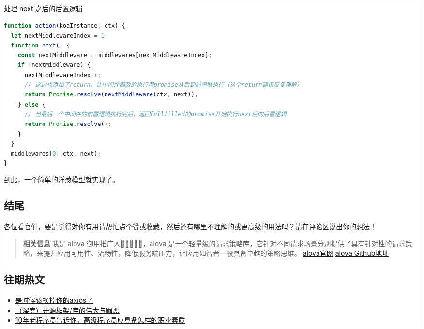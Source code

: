 处理 next 之后的后置逻辑

```js
function action(koaInstance, ctx) {
  let nextMiddlewareIndex = 1;
  function next() {
    const nextMiddleware = middlewares[nextMiddlewareIndex];
    if (nextMiddleware) {
      nextMiddlewareIndex++;
      // 这边也添加了return，让中间件函数的执行用promise从后到前串联执行（这个return建议反复理解）
      return Promise.resolve(nextMiddleware(ctx, next));
    } else {
      // 当最后一个中间件的前置逻辑执行完后，返回fullfilled的promise开始执行next后的后置逻辑
      return Promise.resolve();
    }
  }
  middlewares[0](ctx, next);
}
```

到此，一个简单的洋葱模型就实现了。

## 结尾

各位看官们，要是觉得对你有用请帮忙点个赞或收藏，然后还有哪里不理解的或更高级的用法吗？请在评论区说出你的想法！

> **相关信息**
> 我是 alova 御用推广人🤘🏻🤘🏼🤘，alova 是一个轻量级的请求策略库，它针对不同请求场景分别提供了具有针对性的请求策略，来提升应用可用性、流畅性，降低服务端压力，让应用如智者一般具备卓越的策略思维。
> [alova官网](https://link.juejin.cn/?target=https%3A%2F%2Falova.js.org%2F "https://alova.js.org/")
> [alova Github地址](https://link.juejin.cn/?target=https%3A%2F%2Fgithub.com%2Falovajs%2Falova "https://github.com/alovajs/alova")

## 往期热文

- [是时候该换掉你的axios了](https://juejin.cn/post/7213923957824979000 "https://juejin.cn/post/7213923957824979000")
- [（深度）开源框架/库的伟大与罪恶](https://juejin.cn/post/7215608036394729532 "https://juejin.cn/post/7215608036394729532")
- [10年老程序员告诉你，高级程序员应具备怎样的职业素质](https://juejin.cn/post/7262146559831212090 "https://juejin.cn/post/7262146559831212090")
